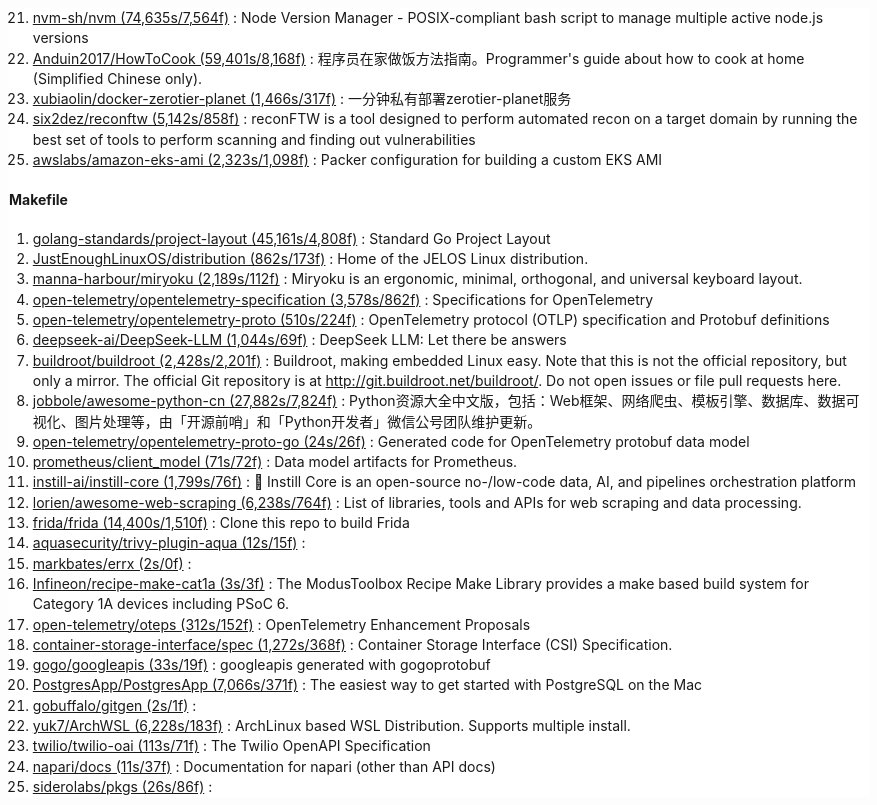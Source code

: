 21. [nvm-sh/nvm (74,635s/7,564f)](https://github.com/nvm-sh/nvm) : Node Version Manager - POSIX-compliant bash script to manage multiple active node.js versions
22. [Anduin2017/HowToCook (59,401s/8,168f)](https://github.com/Anduin2017/HowToCook) : 程序员在家做饭方法指南。Programmer's guide about how to cook at home (Simplified Chinese only).
23. [xubiaolin/docker-zerotier-planet (1,466s/317f)](https://github.com/xubiaolin/docker-zerotier-planet) : 一分钟私有部署zerotier-planet服务
24. [six2dez/reconftw (5,142s/858f)](https://github.com/six2dez/reconftw) : reconFTW is a tool designed to perform automated recon on a target domain by running the best set of tools to perform scanning and finding out vulnerabilities
25. [awslabs/amazon-eks-ami (2,323s/1,098f)](https://github.com/awslabs/amazon-eks-ami) : Packer configuration for building a custom EKS AMI

#### Makefile
1. [golang-standards/project-layout (45,161s/4,808f)](https://github.com/golang-standards/project-layout) : Standard Go Project Layout
2. [JustEnoughLinuxOS/distribution (862s/173f)](https://github.com/JustEnoughLinuxOS/distribution) : Home of the JELOS Linux distribution.
3. [manna-harbour/miryoku (2,189s/112f)](https://github.com/manna-harbour/miryoku) : Miryoku is an ergonomic, minimal, orthogonal, and universal keyboard layout.
4. [open-telemetry/opentelemetry-specification (3,578s/862f)](https://github.com/open-telemetry/opentelemetry-specification) : Specifications for OpenTelemetry
5. [open-telemetry/opentelemetry-proto (510s/224f)](https://github.com/open-telemetry/opentelemetry-proto) : OpenTelemetry protocol (OTLP) specification and Protobuf definitions
6. [deepseek-ai/DeepSeek-LLM (1,044s/69f)](https://github.com/deepseek-ai/DeepSeek-LLM) : DeepSeek LLM: Let there be answers
7. [buildroot/buildroot (2,428s/2,201f)](https://github.com/buildroot/buildroot) : Buildroot, making embedded Linux easy. Note that this is not the official repository, but only a mirror. The official Git repository is at http://git.buildroot.net/buildroot/. Do not open issues or file pull requests here.
8. [jobbole/awesome-python-cn (27,882s/7,824f)](https://github.com/jobbole/awesome-python-cn) : Python资源大全中文版，包括：Web框架、网络爬虫、模板引擎、数据库、数据可视化、图片处理等，由「开源前哨」和「Python开发者」微信公号团队维护更新。
9. [open-telemetry/opentelemetry-proto-go (24s/26f)](https://github.com/open-telemetry/opentelemetry-proto-go) : Generated code for OpenTelemetry protobuf data model
10. [prometheus/client_model (71s/72f)](https://github.com/prometheus/client_model) : Data model artifacts for Prometheus.
11. [instill-ai/instill-core (1,799s/76f)](https://github.com/instill-ai/instill-core) : 🔮 Instill Core is an open-source no-/low-code data, AI, and pipelines orchestration platform
12. [lorien/awesome-web-scraping (6,238s/764f)](https://github.com/lorien/awesome-web-scraping) : List of libraries, tools and APIs for web scraping and data processing.
13. [frida/frida (14,400s/1,510f)](https://github.com/frida/frida) : Clone this repo to build Frida
14. [aquasecurity/trivy-plugin-aqua (12s/15f)](https://github.com/aquasecurity/trivy-plugin-aqua) : 
15. [markbates/errx (2s/0f)](https://github.com/markbates/errx) : 
16. [Infineon/recipe-make-cat1a (3s/3f)](https://github.com/Infineon/recipe-make-cat1a) : The ModusToolbox Recipe Make Library provides a make based build system for Category 1A devices including PSoC 6.
17. [open-telemetry/oteps (312s/152f)](https://github.com/open-telemetry/oteps) : OpenTelemetry Enhancement Proposals
18. [container-storage-interface/spec (1,272s/368f)](https://github.com/container-storage-interface/spec) : Container Storage Interface (CSI) Specification.
19. [gogo/googleapis (33s/19f)](https://github.com/gogo/googleapis) : googleapis generated with gogoprotobuf
20. [PostgresApp/PostgresApp (7,066s/371f)](https://github.com/PostgresApp/PostgresApp) : The easiest way to get started with PostgreSQL on the Mac
21. [gobuffalo/gitgen (2s/1f)](https://github.com/gobuffalo/gitgen) : 
22. [yuk7/ArchWSL (6,228s/183f)](https://github.com/yuk7/ArchWSL) : ArchLinux based WSL Distribution. Supports multiple install.
23. [twilio/twilio-oai (113s/71f)](https://github.com/twilio/twilio-oai) : The Twilio OpenAPI Specification
24. [napari/docs (11s/37f)](https://github.com/napari/docs) : Documentation for napari (other than API docs)
25. [siderolabs/pkgs (26s/86f)](https://github.com/siderolabs/pkgs) : 
